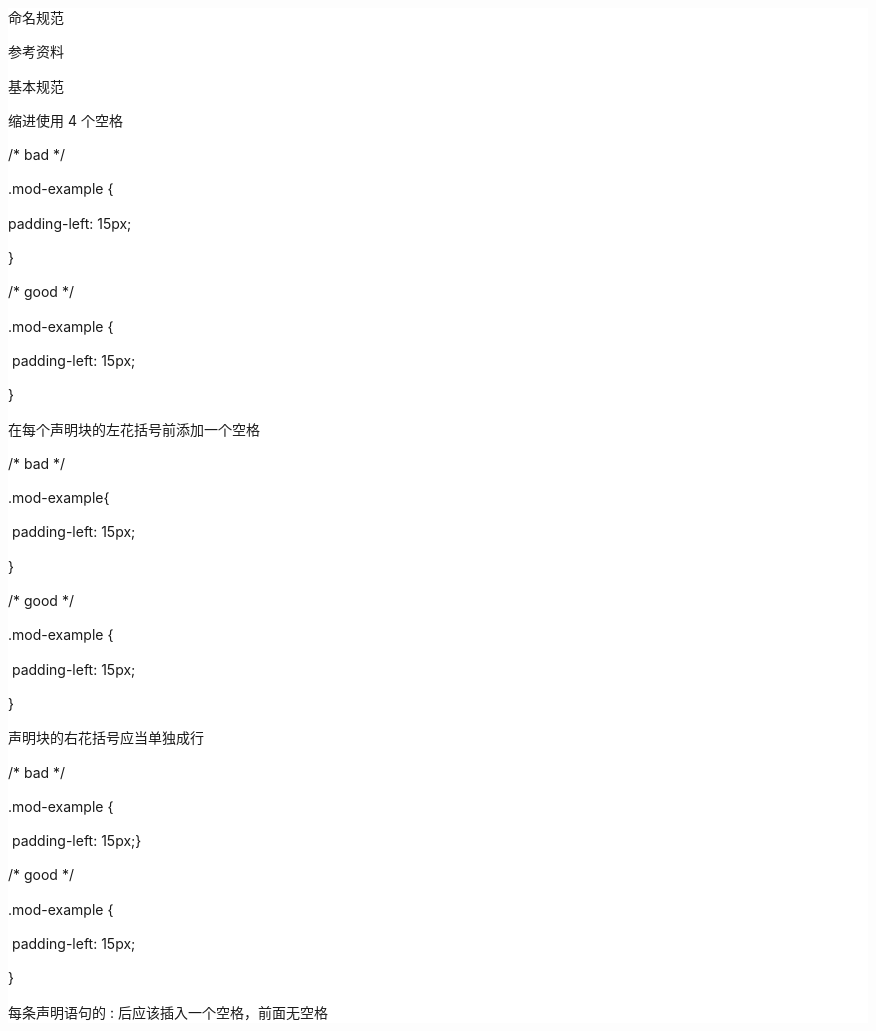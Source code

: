 命名规范

参考资料

基本规范

缩进使用 4 个空格

 

/* bad */

.mod-example {

  padding-left: 15px;

}

 

/* good */

.mod-example {

​    padding-left: 15px;

}

 

在每个声明块的左花括号前添加一个空格

 

/* bad */

.mod-example{

​    padding-left: 15px;

}

/* good */

.mod-example {

​    padding-left: 15px;

}

 

声明块的右花括号应当单独成行

/* bad */

.mod-example {

​    padding-left: 15px;}

/* good */

.mod-example {

​    padding-left: 15px;

}

每条声明语句的 : 后应该插入一个空格，前面无空格
